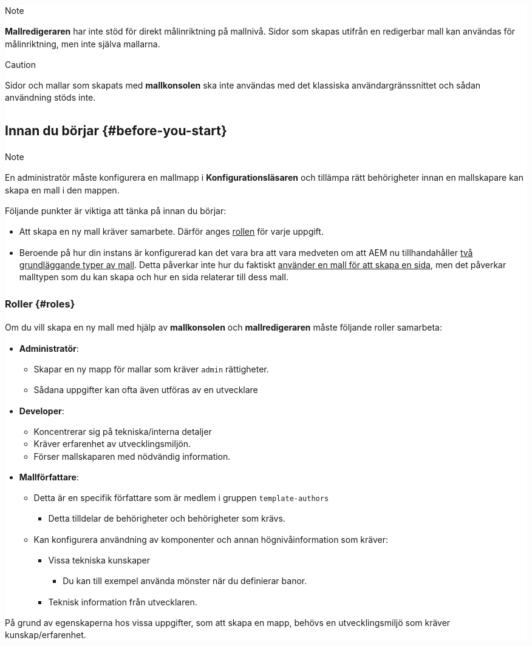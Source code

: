 >[!NOTE]
>
>**Mallredigeraren** har inte stöd för direkt målinriktning på mallnivå. Sidor som skapas utifrån en redigerbar mall kan användas för målinriktning, men inte själva mallarna.

>[!CAUTION]
>
>Sidor och mallar som skapats med **mallkonsolen** ska inte användas med det klassiska användargränssnittet och sådan användning stöds inte.

## Innan du börjar {#before-you-start}

>[!NOTE]
>
>En administratör måste konfigurera en mallmapp i **Konfigurationsläsaren** och tillämpa rätt behörigheter innan en mallskapare kan skapa en mall i den mappen.

Följande punkter är viktiga att tänka på innan du börjar:

* Att skapa en ny mall kräver samarbete. Därför anges [rollen](#roles) för varje uppgift.

* Beroende på hur din instans är konfigurerad kan det vara bra att vara medveten om att AEM nu tillhandahåller [två grundläggande typer av mall](/help/sites-authoring/templates.md#editable-and-static-templates). Detta påverkar inte hur du faktiskt [använder en mall för att skapa en sida](#using-a-template-to-create-a-page), men det påverkar malltypen som du kan skapa och hur en sida relaterar till dess mall.

### Roller {#roles}

Om du vill skapa en ny mall med hjälp av **mallkonsolen** och **mallredigeraren** måste följande roller samarbeta:

* **Administratör**:

   * Skapar en ny mapp för mallar som kräver `admin` rättigheter.

   * Sådana uppgifter kan ofta även utföras av en utvecklare

* **Developer**:

   * Koncentrerar sig på tekniska/interna detaljer
   * Kräver erfarenhet av utvecklingsmiljön.
   * Förser mallskaparen med nödvändig information.

* **Mallförfattare**:

   * Detta är en specifik författare som är medlem i gruppen `template-authors`

      * Detta tilldelar de behörigheter och behörigheter som krävs.
   * Kan konfigurera användning av komponenter och annan högnivåinformation som kräver:

      * Vissa tekniska kunskaper

         * Du kan till exempel använda mönster när du definierar banor.
      * Teknisk information från utvecklaren.



På grund av egenskaperna hos vissa uppgifter, som att skapa en mapp, behövs en utvecklingsmiljö som kräver kunskap/erfarenhet.

